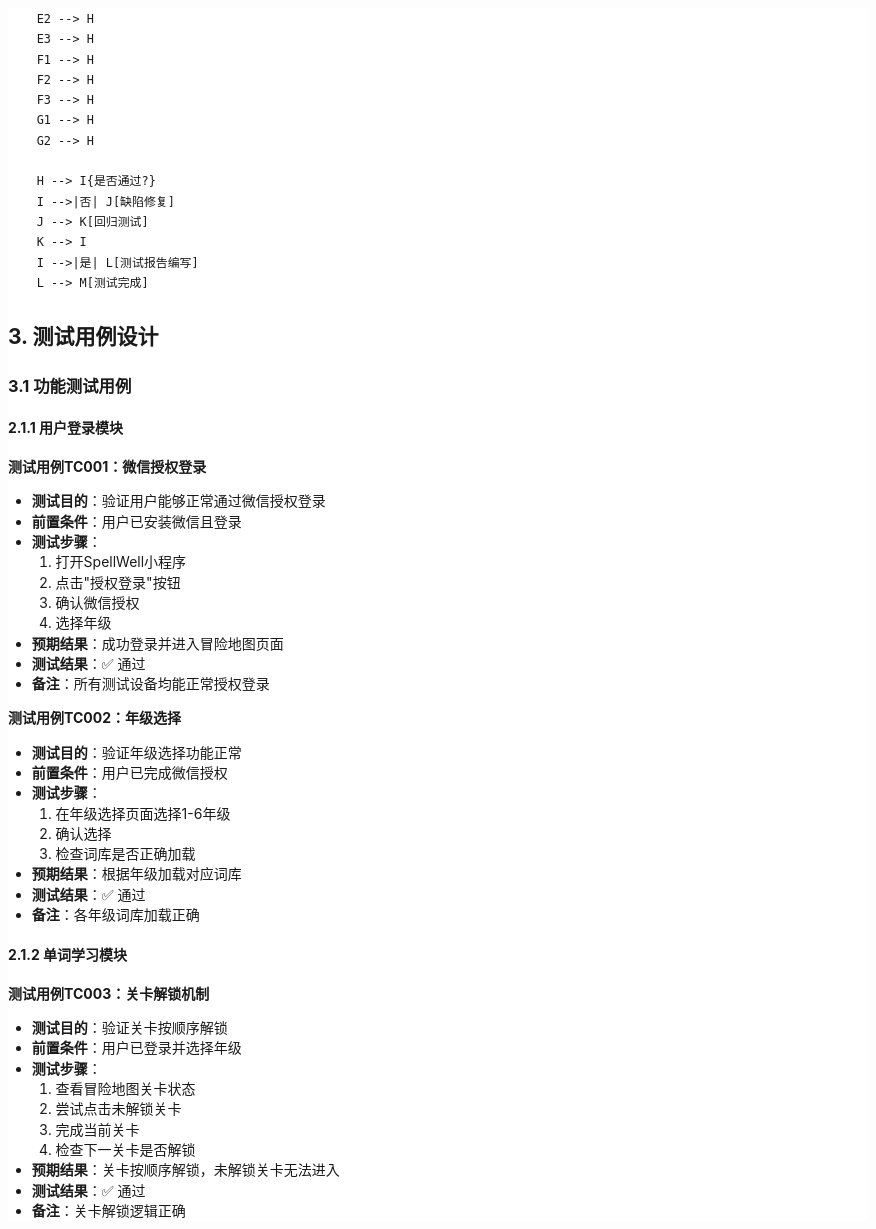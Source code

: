 ```mermaid
    E2 --> H
    E3 --> H
    F1 --> H
    F2 --> H
    F3 --> H
    G1 --> H
    G2 --> H
    
    H --> I{是否通过?}
    I -->|否| J[缺陷修复]
    J --> K[回归测试]
    K --> I
    I -->|是| L[测试报告编写]
    L --> M[测试完成]
```

## 3. 测试用例设计

### 3.1 功能测试用例

#### 2.1.1 用户登录模块

**测试用例TC001：微信授权登录**
- **测试目的**：验证用户能够正常通过微信授权登录
- **前置条件**：用户已安装微信且登录
- **测试步骤**：
  1. 打开SpellWell小程序
  2. 点击"授权登录"按钮
  3. 确认微信授权
  4. 选择年级
- **预期结果**：成功登录并进入冒险地图页面
- **测试结果**：✅ 通过
- **备注**：所有测试设备均能正常授权登录

**测试用例TC002：年级选择**
- **测试目的**：验证年级选择功能正常
- **前置条件**：用户已完成微信授权
- **测试步骤**：
  1. 在年级选择页面选择1-6年级
  2. 确认选择
  3. 检查词库是否正确加载
- **预期结果**：根据年级加载对应词库
- **测试结果**：✅ 通过
- **备注**：各年级词库加载正确

#### 2.1.2 单词学习模块

**测试用例TC003：关卡解锁机制**
- **测试目的**：验证关卡按顺序解锁
- **前置条件**：用户已登录并选择年级
- **测试步骤**：
  1. 查看冒险地图关卡状态
  2. 尝试点击未解锁关卡
  3. 完成当前关卡
  4. 检查下一关卡是否解锁
- **预期结果**：关卡按顺序解锁，未解锁关卡无法进入
- **测试结果**：✅ 通过
- **备注**：关卡解锁逻辑正确

